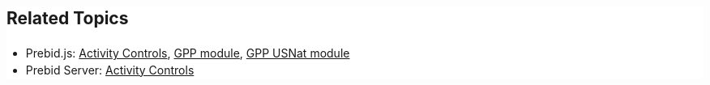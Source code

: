 ## Related Topics

- Prebid.js: [Activity Controls](/dev-docs/activity-controls.html), [GPP module](/dev-docs/modules/consentManagementGpp.html), [GPP USNat module](/dev-docs/modules/gppControl_usnat.html)
- Prebid Server: [Activity Controls](/prebid-server/features/pbs-activitycontrols.html)

